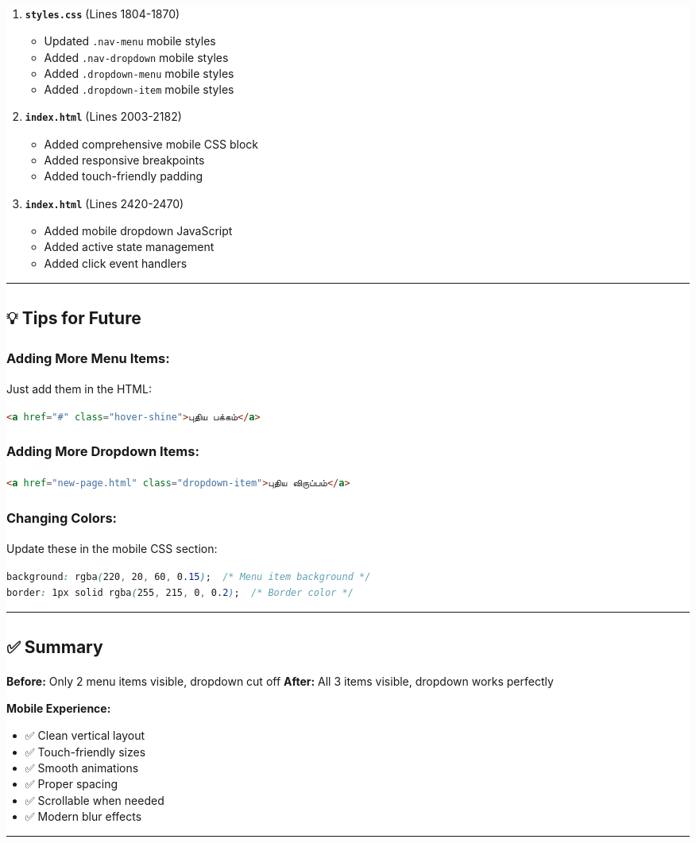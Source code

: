 1. **`styles.css`** (Lines 1804-1870)
   - Updated `.nav-menu` mobile styles
   - Added `.nav-dropdown` mobile styles
   - Added `.dropdown-menu` mobile styles
   - Added `.dropdown-item` mobile styles

2. **`index.html`** (Lines 2003-2182)
   - Added comprehensive mobile CSS block
   - Added responsive breakpoints
   - Added touch-friendly padding

3. **`index.html`** (Lines 2420-2470)
   - Added mobile dropdown JavaScript
   - Added active state management
   - Added click event handlers

---

## 💡 **Tips for Future**

### **Adding More Menu Items:**
Just add them in the HTML:
```html
<a href="#" class="hover-shine">புதிய பக்கம்</a>
```

### **Adding More Dropdown Items:**
```html
<a href="new-page.html" class="dropdown-item">புதிய விருப்பம்</a>
```

### **Changing Colors:**
Update these in the mobile CSS section:
```css
background: rgba(220, 20, 60, 0.15);  /* Menu item background */
border: 1px solid rgba(255, 215, 0, 0.2);  /* Border color */
```

---

## ✅ **Summary**

**Before:** Only 2 menu items visible, dropdown cut off
**After:** All 3 items visible, dropdown works perfectly

**Mobile Experience:**
- ✅ Clean vertical layout
- ✅ Touch-friendly sizes
- ✅ Smooth animations
- ✅ Proper spacing
- ✅ Scrollable when needed
- ✅ Modern blur effects

---